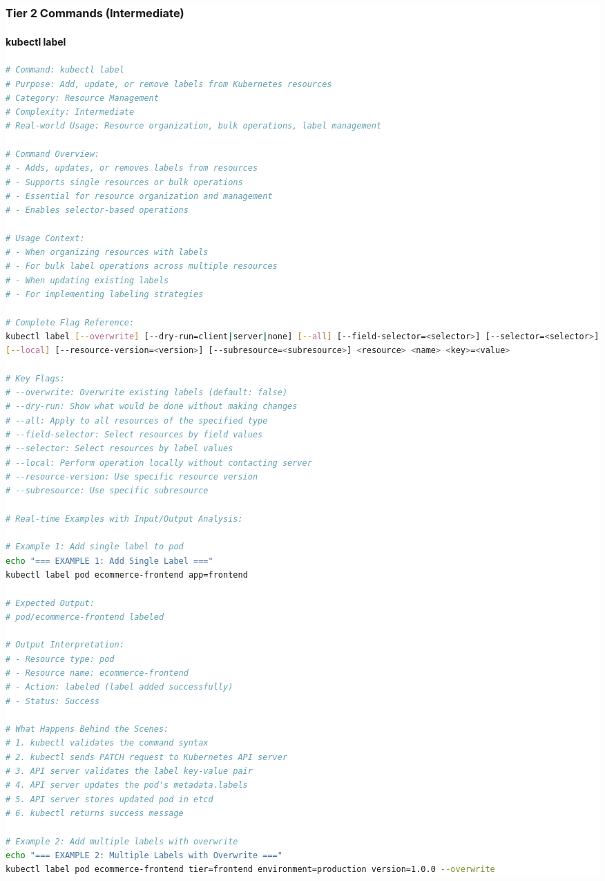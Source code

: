 ### **Tier 2 Commands (Intermediate)**

#### **kubectl label**
```bash
# Command: kubectl label
# Purpose: Add, update, or remove labels from Kubernetes resources
# Category: Resource Management
# Complexity: Intermediate
# Real-world Usage: Resource organization, bulk operations, label management

# Command Overview:
# - Adds, updates, or removes labels from resources
# - Supports single resources or bulk operations
# - Essential for resource organization and management
# - Enables selector-based operations

# Usage Context:
# - When organizing resources with labels
# - For bulk label operations across multiple resources
# - When updating existing labels
# - For implementing labeling strategies

# Complete Flag Reference:
kubectl label [--overwrite] [--dry-run=client|server|none] [--all] [--field-selector=<selector>] [--selector=<selector>] [--local] [--resource-version=<version>] [--subresource=<subresource>] <resource> <name> <key>=<value>

# Key Flags:
# --overwrite: Overwrite existing labels (default: false)
# --dry-run: Show what would be done without making changes
# --all: Apply to all resources of the specified type
# --field-selector: Select resources by field values
# --selector: Select resources by label values
# --local: Perform operation locally without contacting server
# --resource-version: Use specific resource version
# --subresource: Use specific subresource

# Real-time Examples with Input/Output Analysis:

# Example 1: Add single label to pod
echo "=== EXAMPLE 1: Add Single Label ==="
kubectl label pod ecommerce-frontend app=frontend

# Expected Output:
# pod/ecommerce-frontend labeled

# Output Interpretation:
# - Resource type: pod
# - Resource name: ecommerce-frontend
# - Action: labeled (label added successfully)
# - Status: Success

# What Happens Behind the Scenes:
# 1. kubectl validates the command syntax
# 2. kubectl sends PATCH request to Kubernetes API server
# 3. API server validates the label key-value pair
# 4. API server updates the pod's metadata.labels
# 5. API server stores updated pod in etcd
# 6. kubectl returns success message

# Example 2: Add multiple labels with overwrite
echo "=== EXAMPLE 2: Multiple Labels with Overwrite ==="
kubectl label pod ecommerce-frontend tier=frontend environment=production version=1.0.0 --overwrite
```